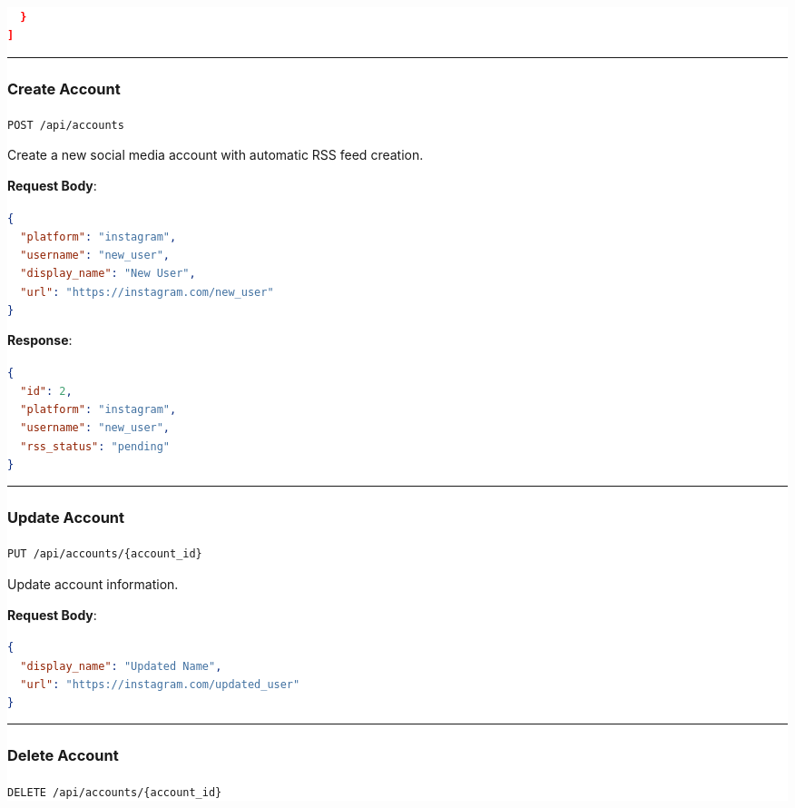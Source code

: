 ```json
  }
]
```

---

### Create Account
```http
POST /api/accounts
```

Create a new social media account with automatic RSS feed creation.

**Request Body**:
```json
{
  "platform": "instagram",
  "username": "new_user",
  "display_name": "New User",
  "url": "https://instagram.com/new_user"
}
```

**Response**:
```json
{
  "id": 2,
  "platform": "instagram",
  "username": "new_user",
  "rss_status": "pending"
}
```

---

### Update Account
```http
PUT /api/accounts/{account_id}
```

Update account information.

**Request Body**:
```json
{
  "display_name": "Updated Name",
  "url": "https://instagram.com/updated_user"
}
```

---

### Delete Account
```http
DELETE /api/accounts/{account_id}
```
